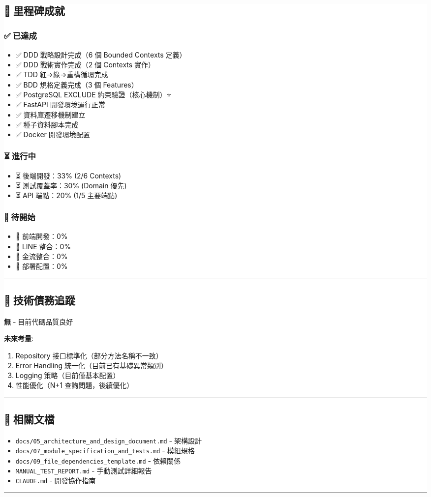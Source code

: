 
## 🎉 里程碑成就

### ✅ 已達成

- ✅ DDD 戰略設計完成（6 個 Bounded Contexts 定義）
- ✅ DDD 戰術實作完成（2 個 Contexts 實作）
- ✅ TDD 紅→綠→重構循環完成
- ✅ BDD 規格定義完成（3 個 Features）
- ✅ PostgreSQL EXCLUDE 約束驗證（核心機制）⭐
- ✅ FastAPI 開發環境運行正常
- ✅ 資料庫遷移機制建立
- ✅ 種子資料腳本完成
- ✅ Docker 開發環境配置

### ⏳ 進行中

- ⏳ 後端開發：33% (2/6 Contexts)
- ⏳ 測試覆蓋率：30% (Domain 優先)
- ⏳ API 端點：20% (1/5 主要端點)

### 📌 待開始

- 📌 前端開發：0%
- 📌 LINE 整合：0%
- 📌 金流整合：0%
- 📌 部署配置：0%

---

## 📝 技術債務追蹤

**無** - 目前代碼品質良好

**未來考量**:
1. Repository 接口標準化（部分方法名稱不一致）
2. Error Handling 統一化（目前已有基礎異常類別）
3. Logging 策略（目前僅基本配置）
4. 性能優化（N+1 查詢問題，後續優化）

---

## 🔗 相關文檔

- `docs/05_architecture_and_design_document.md` - 架構設計
- `docs/07_module_specification_and_tests.md` - 模組規格
- `docs/09_file_dependencies_template.md` - 依賴關係
- `MANUAL_TEST_REPORT.md` - 手動測試詳細報告
- `CLAUDE.md` - 開發協作指南

---
